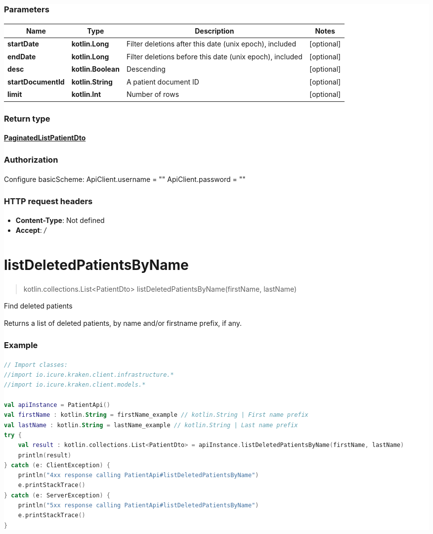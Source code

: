 ### Parameters

Name | Type | Description  | Notes
------------- | ------------- | ------------- | -------------
 **startDate** | **kotlin.Long**| Filter deletions after this date (unix epoch), included | [optional]
 **endDate** | **kotlin.Long**| Filter deletions before this date (unix epoch), included | [optional]
 **desc** | **kotlin.Boolean**| Descending | [optional]
 **startDocumentId** | **kotlin.String**| A patient document ID | [optional]
 **limit** | **kotlin.Int**| Number of rows | [optional]

### Return type

[**PaginatedListPatientDto**](PaginatedListPatientDto.md)

### Authorization


Configure basicScheme:
    ApiClient.username = ""
    ApiClient.password = ""

### HTTP request headers

 - **Content-Type**: Not defined
 - **Accept**: */*

<a name="listDeletedPatientsByName"></a>
# **listDeletedPatientsByName**
> kotlin.collections.List&lt;PatientDto&gt; listDeletedPatientsByName(firstName, lastName)

Find deleted patients

Returns a list of deleted patients, by name and/or firstname prefix, if any.

### Example
```kotlin
// Import classes:
//import io.icure.kraken.client.infrastructure.*
//import io.icure.kraken.client.models.*

val apiInstance = PatientApi()
val firstName : kotlin.String = firstName_example // kotlin.String | First name prefix
val lastName : kotlin.String = lastName_example // kotlin.String | Last name prefix
try {
    val result : kotlin.collections.List<PatientDto> = apiInstance.listDeletedPatientsByName(firstName, lastName)
    println(result)
} catch (e: ClientException) {
    println("4xx response calling PatientApi#listDeletedPatientsByName")
    e.printStackTrace()
} catch (e: ServerException) {
    println("5xx response calling PatientApi#listDeletedPatientsByName")
    e.printStackTrace()
}
```
